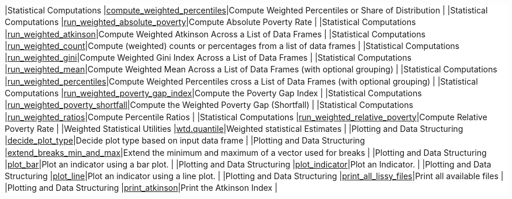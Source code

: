 |Statistical Computations         |[compute_weighted_percentiles](https://lis-cross-national-data-center.github.io/lissyrtools/reference/compute_weighted_percentiles.html)|Compute Weighted Percentiles or Share of Distribution                                                                                                  |
|Statistical Computations         |[run_weighted_absolute_poverty](https://lis-cross-national-data-center.github.io/lissyrtools/reference/run_weighted_absolute_poverty.html)|Compute Absolute Poverty Rate                                                                                                                          |
|Statistical Computations         |[run_weighted_atkinson](https://lis-cross-national-data-center.github.io/lissyrtools/reference/run_weighted_atkinson.html)|Compute Weighted Atkinson Across a List of Data Frames                                                                                                 |
|Statistical Computations         |[run_weighted_count](https://lis-cross-national-data-center.github.io/lissyrtools/reference/run_weighted_count.html)|Compute (weighted) counts or percentages from a list of data frames                                                                                    |
|Statistical Computations         |[run_weighted_gini](https://lis-cross-national-data-center.github.io/lissyrtools/reference/run_weighted_gini.html)|Compute Weighted Gini Index Across a List of Data Frames                                                                                               |
|Statistical Computations         |[run_weighted_mean](https://lis-cross-national-data-center.github.io/lissyrtools/reference/run_weighted_mean.html)|Compute Weighted Mean Across a List of Data Frames (with optional grouping)                                                                            |
|Statistical Computations         |[run_weighted_percentiles](https://lis-cross-national-data-center.github.io/lissyrtools/reference/run_weighted_percentiles.html)|Compute Weighted Percentiles cross a List of Data Frames (with optional grouping)                                                                      |
|Statistical Computations         |[run_weighted_poverty_gap_index](https://lis-cross-national-data-center.github.io/lissyrtools/reference/run_weighted_poverty_gap_index.html)|Compute the Poverty Gap Index                                                                                                                          |
|Statistical Computations         |[run_weighted_poverty_shortfall](https://lis-cross-national-data-center.github.io/lissyrtools/reference/run_weighted_poverty_shortfall.html)|Compute the Weighted Poverty Gap (Shortfall)                                                                                                           |
|Statistical Computations         |[run_weighted_ratios](https://lis-cross-national-data-center.github.io/lissyrtools/reference/run_weighted_ratios.html)|Compute Percentile Ratios                                                                                                                              |
|Statistical Computations         |[run_weighted_relative_poverty](https://lis-cross-national-data-center.github.io/lissyrtools/reference/run_weighted_relative_poverty.html)|Compute Relative Poverty Rate                                                                                                                          |
|Weighted Statistical Utilities   |[wtd.quantile](https://lis-cross-national-data-center.github.io/lissyrtools/reference/wtd.quantile.html)|Weighted statistical Estimates                                                                                                                         |
|Plotting and Data Structuring    |[decide_plot_type](https://lis-cross-national-data-center.github.io/lissyrtools/reference/decide_plot_type.html)|Decide plot type based on input data frame                                                                                                             |
|Plotting and Data Structuring    |[extend_breaks_min_and_max](https://lis-cross-national-data-center.github.io/lissyrtools/reference/extend_breaks_min_and_max.html)|Extend the minimum and maximum of a vector used for breaks                                                                                             |
|Plotting and Data Structuring    |[plot_bar](https://lis-cross-national-data-center.github.io/lissyrtools/reference/plot_bar.html)|Plot an indicator using a bar plot.                                                                                                                    |
|Plotting and Data Structuring    |[plot_indicator](https://lis-cross-national-data-center.github.io/lissyrtools/reference/plot_indicator.html)|Plot an Indicator.                                                                                                                                     |
|Plotting and Data Structuring    |[plot_line](https://lis-cross-national-data-center.github.io/lissyrtools/reference/plot_line.html)|Plot an indicator using a line plot.                                                                                                                   |
|Plotting and Data Structuring    |[print_all_lissy_files](https://lis-cross-national-data-center.github.io/lissyrtools/reference/print_all_lissy_files.html)|Print all available files                                                                                                                              |
|Plotting and Data Structuring    |[print_atkinson](https://lis-cross-national-data-center.github.io/lissyrtools/reference/print_atkinson.html)|Print the Atkinson Index                                                                                                                               |